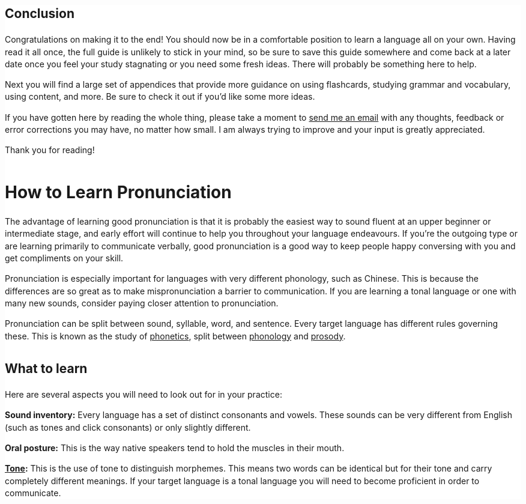  Conclusion
 ----------

 Congratulations on making it to the end! You should now be in a
 comfortable position to learn a language all on your own. Having read it
 all once, the full guide is unlikely to stick in your mind, so be sure
 to save this guide somewhere and come back at a later date once you feel
 your study stagnating or you need some fresh ideas. There will probably
 be something here to help.

 Next you will find a large set of appendices that provide more guidance
 on using flashcards, studying grammar and vocabulary, using content, and
 more. Be sure to check it out if you’d like some more ideas.

 If you have gotten here by reading the whole thing, please take a moment
 to [send me an email](mailto:sajforbes@hotmail.com) with any thoughts,
 feedback or error corrections you may have, no matter how small. I am
 always trying to improve and your input is greatly appreciated.

 Thank you for reading!

 How to Learn Pronunciation
 ==========================

 The advantage of learning good pronunciation is that it is probably the
 easiest way to sound fluent at an upper beginner or intermediate stage,
 and early effort will continue to help you throughout your language
 endeavours. If you’re the outgoing type or are learning primarily to
 communicate verbally, good pronunciation is a good way to keep people
 happy conversing with you and get compliments on your skill.

 Pronunciation is especially important for languages with very different
 phonology, such as Chinese. This is because the differences are so great
 as to make mispronunciation a barrier to communication. If you are
 learning a tonal language or one with many new sounds, consider paying
 closer attention to pronunciation.

 Pronunciation can be split between sound, syllable, word, and sentence.
 Every target language has different rules governing these. This is known
 as the study of [phonetics](https://en.wikipedia.org/wiki/Phonetics),
 split between [phonology](https://en.wikipedia.org/wiki/Phonology) and
 [prosody](https://en.wikipedia.org/wiki/Prosody_(linguistics)).

 What to learn
 -------------

 Here are several aspects you will need to look out for in your practice:

 **Sound inventory:** Every language has a set of distinct consonants and
 vowels. These sounds can be very different from English (such as tones
 and click consonants) or only slightly different.

 **Oral posture:** This is the way native speakers tend to hold the
 muscles in their mouth.

 **[Tone](https://en.wikipedia.org/wiki/Tone_(linguistics)):** This is
 the use of tone to distinguish morphemes. This means two words can be
 identical but for their tone and carry completely different meanings. If
 your target language is a tonal language you will need to become
 proficient in order to communicate.
